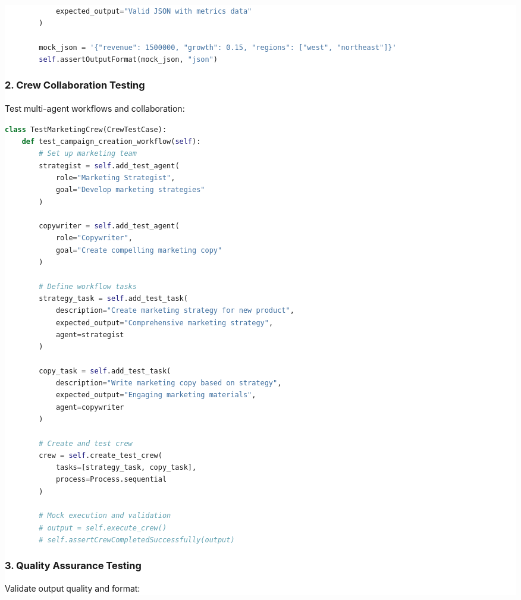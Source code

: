```python
            expected_output="Valid JSON with metrics data"
        )

        mock_json = '{"revenue": 1500000, "growth": 0.15, "regions": ["west", "northeast"]}'
        self.assertOutputFormat(mock_json, "json")
```

### 2. Crew Collaboration Testing

Test multi-agent workflows and collaboration:

```python
class TestMarketingCrew(CrewTestCase):
    def test_campaign_creation_workflow(self):
        # Set up marketing team
        strategist = self.add_test_agent(
            role="Marketing Strategist",
            goal="Develop marketing strategies"
        )

        copywriter = self.add_test_agent(
            role="Copywriter",
            goal="Create compelling marketing copy"
        )

        # Define workflow tasks
        strategy_task = self.add_test_task(
            description="Create marketing strategy for new product",
            expected_output="Comprehensive marketing strategy",
            agent=strategist
        )

        copy_task = self.add_test_task(
            description="Write marketing copy based on strategy",
            expected_output="Engaging marketing materials",
            agent=copywriter
        )

        # Create and test crew
        crew = self.create_test_crew(
            tasks=[strategy_task, copy_task],
            process=Process.sequential
        )

        # Mock execution and validation
        # output = self.execute_crew()
        # self.assertCrewCompletedSuccessfully(output)
```

### 3. Quality Assurance Testing

Validate output quality and format:
